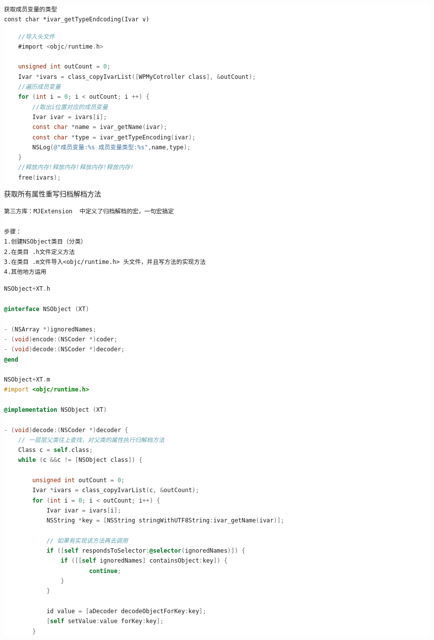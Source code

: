 	获取成员变量的类型
	const char *ivar_getTypeEndcoding(Ivar v)
	
```objectivec
	//导入头文件
	#import <objc/runtime.h>

	unsigned int outCount = 0;
    Ivar *ivars = class_copyIvarList([WPMyCotroller class], &outCount);
    //遍历成员变量
    for (int i = 0; i < outCount; i ++) {
        //取出i位置对应的成员变量
        Ivar ivar = ivars[i];
        const char *name = ivar_getName(ivar);
        const char *type = ivar_getTypeEncoding(ivar);
        NSLog(@"成员变量:%s 成员变量类型:%s",name,type);
    }
    //释放内存!释放内存!释放内存!释放内存!
    free(ivars);
```

获取所有属性重写归档解档方法

	第三方库：MJExtension  中定义了归档解档的宏，一句宏搞定
	
	步骤：
	1.创建NSObject类目（分类）
	2.在类目 .h文件定义方法
	3.在类目 .m文件导入<objc/runtime.h> 头文件，并且写方法的实现方法
	4.其他地方运用
```objectivec
NSObject+XT.h

@interface NSObject (XT)

- (NSArray *)ignoredNames;
- (void)encode:(NSCoder *)coder;
- (void)decode:(NSCoder *)decoder;
@end

NSObject+XT.m
#import <objc/runtime.h>

@implementation NSObject (XT)

- (void)decode:(NSCoder *)decoder {
    // 一层层父类往上查找，对父类的属性执行归解档方法
    Class c = self.class;
    while (c &&c != [NSObject class]) {
        
        unsigned int outCount = 0;
        Ivar *ivars = class_copyIvarList(c, &outCount);
        for (int i = 0; i < outCount; i++) {
            Ivar ivar = ivars[i];
            NSString *key = [NSString stringWithUTF8String:ivar_getName(ivar)];
            
            // 如果有实现该方法再去调用
            if ([self respondsToSelector:@selector(ignoredNames)]) {
                if ([[self ignoredNames] containsObject:key]) {
                		continue;
                }
            }
            
            id value = [aDecoder decodeObjectForKey:key];
            [self setValue:value forKey:key];
        }
```